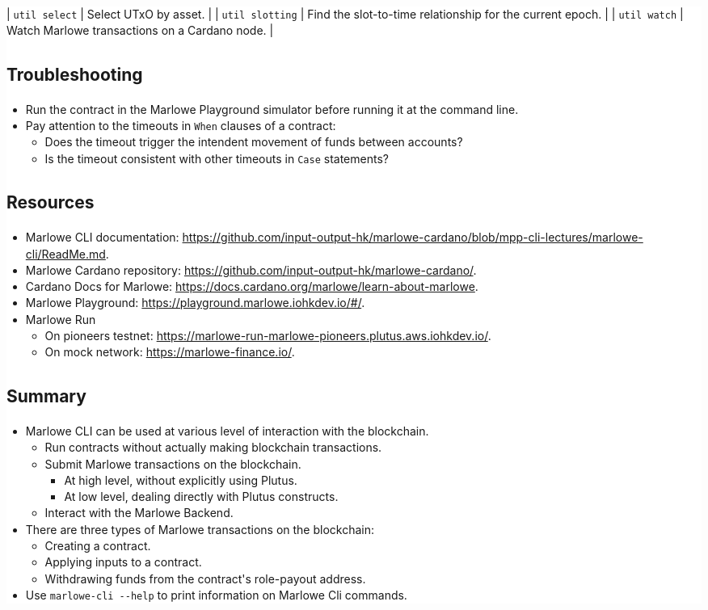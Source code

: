 | `util select`        | Select UTxO by asset.                                     |
| `util slotting`      | Find the slot-to-time relationship for the current epoch. |
| `util watch`         | Watch Marlowe transactions on a Cardano node.             |

</div>

<div class="cell markdown">

## Troubleshooting

-   Run the contract in the Marlowe Playground simulator before running
    it at the command line.
-   Pay attention to the timeouts in `When` clauses of a contract:
    -   Does the timeout trigger the intendent movement of funds between
        accounts?
    -   Is the timeout consistent with other timeouts in `Case`
        statements?

</div>

<div class="cell markdown">

## Resources

-   Marlowe CLI documentation:
    <https://github.com/input-output-hk/marlowe-cardano/blob/mpp-cli-lectures/marlowe-cli/ReadMe.md>.
-   Marlowe Cardano repository:
    <https://github.com/input-output-hk/marlowe-cardano/>.
-   Cardano Docs for Marlowe:
    <https://docs.cardano.org/marlowe/learn-about-marlowe>.
-   Marlowe Playground: <https://playground.marlowe.iohkdev.io/#/>.
-   Marlowe Run
    -   On pioneers testnet:
        <https://marlowe-run-marlowe-pioneers.plutus.aws.iohkdev.io/>.
    -   On mock network: <https://marlowe-finance.io/>.

</div>

<div class="cell markdown">

## Summary

-   Marlowe CLI can be used at various level of interaction with the
    blockchain.
    -   Run contracts without actually making blockchain transactions.
    -   Submit Marlowe transactions on the blockchain.
        -   At high level, without explicitly using Plutus.
        -   At low level, dealing directly with Plutus constructs.
    -   Interact with the Marlowe Backend.
-   There are three types of Marlowe transactions on the blockchain:
    -   Creating a contract.
    -   Applying inputs to a contract.
    -   Withdrawing funds from the contract's role-payout address.
-   Use `marlowe-cli --help` to print information on Marlowe Cli
    commands.

